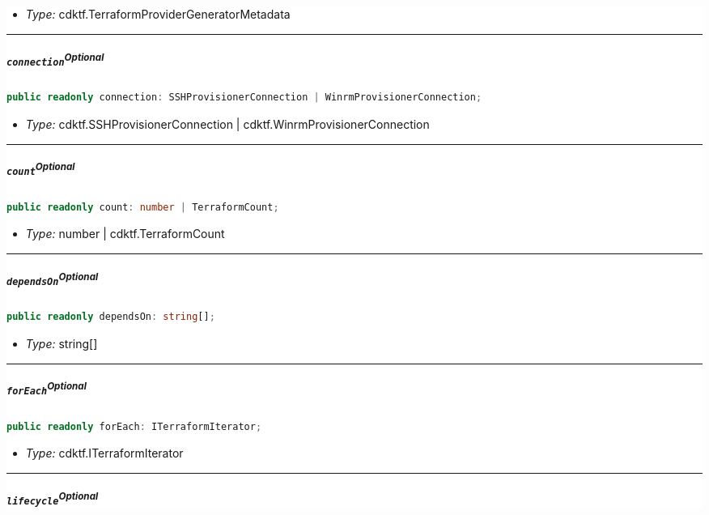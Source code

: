 - *Type:* cdktf.TerraformProviderGeneratorMetadata

---

##### `connection`<sup>Optional</sup> <a name="connection" id="@cdktf/provider-cloudflare.authenticatedOriginPullsCertificate.AuthenticatedOriginPullsCertificate.property.connection"></a>

```typescript
public readonly connection: SSHProvisionerConnection | WinrmProvisionerConnection;
```

- *Type:* cdktf.SSHProvisionerConnection | cdktf.WinrmProvisionerConnection

---

##### `count`<sup>Optional</sup> <a name="count" id="@cdktf/provider-cloudflare.authenticatedOriginPullsCertificate.AuthenticatedOriginPullsCertificate.property.count"></a>

```typescript
public readonly count: number | TerraformCount;
```

- *Type:* number | cdktf.TerraformCount

---

##### `dependsOn`<sup>Optional</sup> <a name="dependsOn" id="@cdktf/provider-cloudflare.authenticatedOriginPullsCertificate.AuthenticatedOriginPullsCertificate.property.dependsOn"></a>

```typescript
public readonly dependsOn: string[];
```

- *Type:* string[]

---

##### `forEach`<sup>Optional</sup> <a name="forEach" id="@cdktf/provider-cloudflare.authenticatedOriginPullsCertificate.AuthenticatedOriginPullsCertificate.property.forEach"></a>

```typescript
public readonly forEach: ITerraformIterator;
```

- *Type:* cdktf.ITerraformIterator

---

##### `lifecycle`<sup>Optional</sup> <a name="lifecycle" id="@cdktf/provider-cloudflare.authenticatedOriginPullsCertificate.AuthenticatedOriginPullsCertificate.property.lifecycle"></a>

